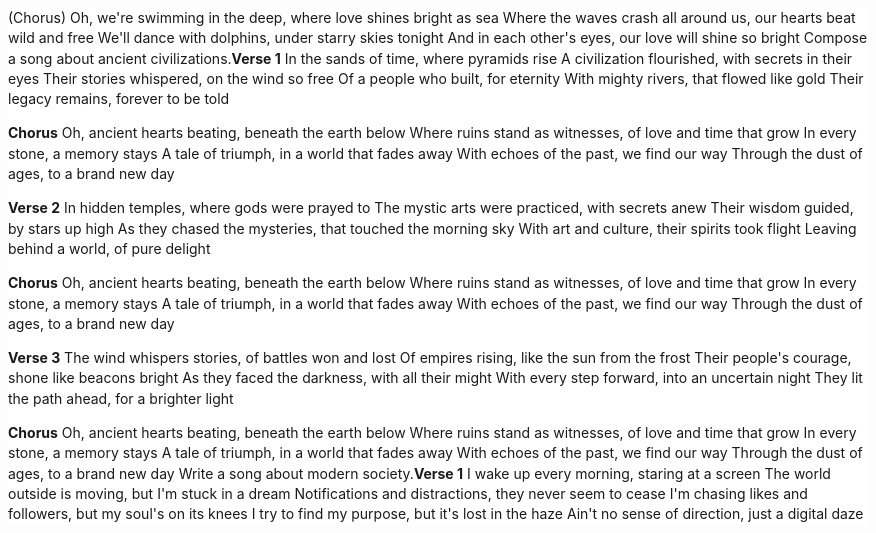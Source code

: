 (Chorus)
Oh, we're swimming in the deep, where love shines bright as sea
Where the waves crash all around us, our hearts beat wild and free
We'll dance with dolphins, under starry skies tonight
And in each other's eyes, our love will shine so bright<end>
Compose a song about ancient civilizations.<start>**Verse 1**
In the sands of time, where pyramids rise
A civilization flourished, with secrets in their eyes
Their stories whispered, on the wind so free
Of a people who built, for eternity
With mighty rivers, that flowed like gold
Their legacy remains, forever to be told

**Chorus**
Oh, ancient hearts beating, beneath the earth below
Where ruins stand as witnesses, of love and time that grow
In every stone, a memory stays
A tale of triumph, in a world that fades away
With echoes of the past, we find our way
Through the dust of ages, to a brand new day

**Verse 2**
In hidden temples, where gods were prayed to
The mystic arts were practiced, with secrets anew
Their wisdom guided, by stars up high
As they chased the mysteries, that touched the morning sky
With art and culture, their spirits took flight
Leaving behind a world, of pure delight

**Chorus**
Oh, ancient hearts beating, beneath the earth below
Where ruins stand as witnesses, of love and time that grow
In every stone, a memory stays
A tale of triumph, in a world that fades away
With echoes of the past, we find our way
Through the dust of ages, to a brand new day

**Verse 3**
The wind whispers stories, of battles won and lost
Of empires rising, like the sun from the frost
Their people's courage, shone like beacons bright
As they faced the darkness, with all their might
With every step forward, into an uncertain night
They lit the path ahead, for a brighter light

**Chorus**
Oh, ancient hearts beating, beneath the earth below
Where ruins stand as witnesses, of love and time that grow
In every stone, a memory stays
A tale of triumph, in a world that fades away
With echoes of the past, we find our way
Through the dust of ages, to a brand new day<end>
Write a song about modern society.<start>**Verse 1**
I wake up every morning, staring at a screen
The world outside is moving, but I'm stuck in a dream
Notifications and distractions, they never seem to cease
I'm chasing likes and followers, but my soul's on its knees
I try to find my purpose, but it's lost in the haze
Ain't no sense of direction, just a digital daze
